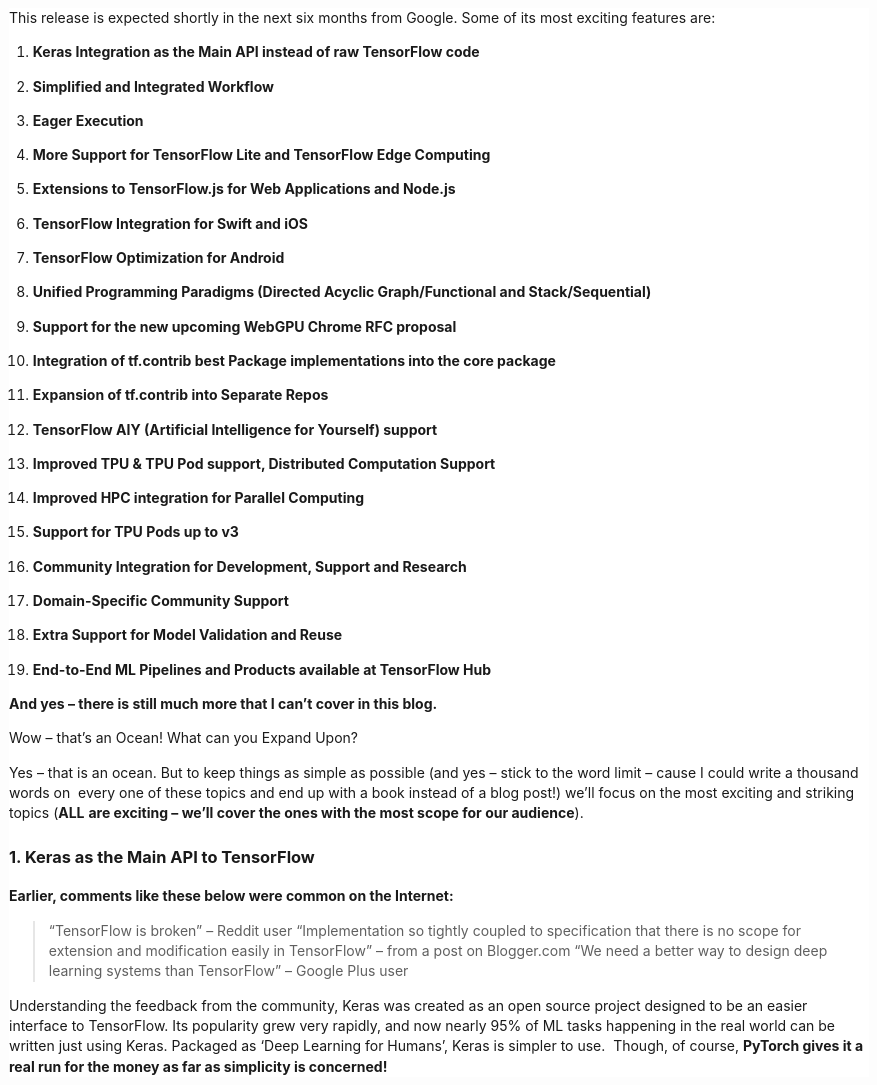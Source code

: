 This release is expected shortly in the next six months from Google. Some of its most exciting features are:

1. **Keras Integration as the Main API instead of raw TensorFlow code**

1. **Simplified and Integrated Workflow**

1. **Eager Execution**

1. **More Support for TensorFlow Lite and TensorFlow Edge Computing**

1. **Extensions to TensorFlow.js for Web Applications and Node.js**

1. **TensorFlow Integration for Swift and iOS**

1. **TensorFlow Optimization for Android**

1. **Unified Programming Paradigms (Directed Acyclic Graph/Functional and Stack/Sequential)**

1. **Support for the new upcoming WebGPU Chrome RFC proposal**

1. **Integration of tf.contrib best Package implementations into the core package**

1. **Expansion of tf.contrib into Separate Repos**

1. **TensorFlow AIY (Artificial Intelligence for Yourself) support**

1. **Improved TPU & TPU Pod support, Distributed Computation Support**

1. **Improved HPC integration for Parallel Computing**

1. **Support for TPU Pods up to v3**

1. **Community Integration for Development, Support and Research**

1. **Domain-Specific Community Support**

1. **Extra Support for Model Validation and Reuse**

1. **End-to-End ML Pipelines and Products available at TensorFlow Hub**


**And yes – there is still much more that I can’t cover in this blog.**

Wow – that’s an Ocean! What can you Expand Upon?

Yes – that is an ocean. But to keep things as simple as possible (and yes – stick to the word limit – cause I could write a thousand words on  every one of these topics and end up with a book instead of a blog post!) we’ll focus on the most exciting and striking topics (**ALL** **are exciting – we’ll cover the ones with the most scope for our audience**).

### 1. Keras as the Main API to TensorFlow

**Earlier, comments like these below were common on the Internet:**

> “TensorFlow is broken” – Reddit user
“Implementation so tightly coupled to specification that there is no scope for extension and modification easily in TensorFlow” – from a post on Blogger.com
“We need a better way to design deep learning systems than TensorFlow” – Google Plus user

Understanding the feedback from the community, Keras was created as an open source project designed to be an easier interface to TensorFlow. Its popularity grew very rapidly, and now nearly 95% of ML tasks happening in the real world can be written just using Keras. Packaged as ‘Deep Learning for Humans’, Keras is simpler to use.  Though, of course, **PyTorch gives it a real run for the money as far as simplicity is concerned!**
